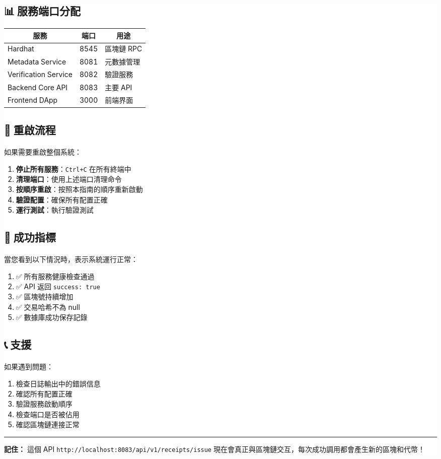 ## 📊 服務端口分配

| 服務                 | 端口 | 用途       |
| -------------------- | ---- | ---------- |
| Hardhat              | 8545 | 區塊鏈 RPC |
| Metadata Service     | 8081 | 元數據管理 |
| Verification Service | 8082 | 驗證服務   |
| Backend Core API     | 8083 | 主要 API   |
| Frontend DApp        | 3000 | 前端界面   |

## 🔄 重啟流程

如果需要重啟整個系統：

1. **停止所有服務**：`Ctrl+C` 在所有終端中
2. **清理端口**：使用上述端口清理命令
3. **按順序重啟**：按照本指南的順序重新啟動
4. **驗證配置**：確保所有配置正確
5. **運行測試**：執行驗證測試

## 🎉 成功指標

當您看到以下情況時，表示系統運行正常：

1. ✅ 所有服務健康檢查通過
2. ✅ API 返回 `success: true`
3. ✅ 區塊號持續增加
4. ✅ 交易哈希不為 null
5. ✅ 數據庫成功保存記錄

## 📞 支援

如果遇到問題：

1. 檢查日誌輸出中的錯誤信息
2. 確認所有配置正確
3. 驗證服務啟動順序
4. 檢查端口是否被佔用
5. 確認區塊鏈連接正常

---

**記住：** 這個 API `http://localhost:8083/api/v1/receipts/issue` 現在會真正與區塊鏈交互，每次成功調用都會產生新的區塊和代幣！
